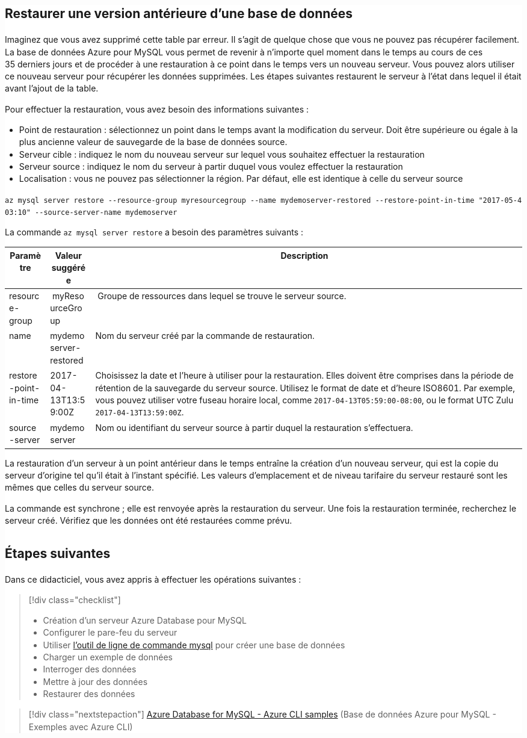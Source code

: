 ## <a name="restore-a-database-to-a-previous-point-in-time"></a>Restaurer une version antérieure d’une base de données
Imaginez que vous avez supprimé cette table par erreur. Il s’agit de quelque chose que vous ne pouvez pas récupérer facilement. La base de données Azure pour MySQL vous permet de revenir à n’importe quel moment dans le temps au cours de ces 35 derniers jours et de procéder à une restauration à ce point dans le temps vers un nouveau serveur. Vous pouvez alors utiliser ce nouveau serveur pour récupérer les données supprimées. Les étapes suivantes restaurent le serveur à l’état dans lequel il était avant l’ajout de la table.

Pour effectuer la restauration, vous avez besoin des informations suivantes :

- Point de restauration : sélectionnez un point dans le temps avant la modification du serveur. Doit être supérieure ou égale à la plus ancienne valeur de sauvegarde de la base de données source.
- Serveur cible : indiquez le nom du nouveau serveur sur lequel vous souhaitez effectuer la restauration
- Serveur source : indiquez le nom du serveur à partir duquel vous voulez effectuer la restauration
- Localisation : vous ne pouvez pas sélectionner la région. Par défaut, elle est identique à celle du serveur source

```azurecli-interactive
az mysql server restore --resource-group myresourcegroup --name mydemoserver-restored --restore-point-in-time "2017-05-4 03:10" --source-server-name mydemoserver
```

La commande `az mysql server restore` a besoin des paramètres suivants :

| Paramètre | Valeur suggérée | Description  |
| --- | --- | --- |
| resource-group |  myResourceGroup |  Groupe de ressources dans lequel se trouve le serveur source.  |
| name | mydemoserver-restored | Nom du serveur créé par la commande de restauration. |
| restore-point-in-time | 2017-04-13T13:59:00Z | Choisissez la date et l’heure à utiliser pour la restauration. Elles doivent être comprises dans la période de rétention de la sauvegarde du serveur source. Utilisez le format de date et d’heure ISO8601. Par exemple, vous pouvez utiliser votre fuseau horaire local, comme `2017-04-13T05:59:00-08:00`, ou le format UTC Zulu `2017-04-13T13:59:00Z`. |
| source-server | mydemoserver | Nom ou identifiant du serveur source à partir duquel la restauration s’effectuera. |

La restauration d’un serveur à un point antérieur dans le temps entraîne la création d’un nouveau serveur, qui est la copie du serveur d’origine tel qu’il était à l’instant spécifié. Les valeurs d’emplacement et de niveau tarifaire du serveur restauré sont les mêmes que celles du serveur source.

La commande est synchrone ; elle est renvoyée après la restauration du serveur. Une fois la restauration terminée, recherchez le serveur créé. Vérifiez que les données ont été restaurées comme prévu.

## <a name="next-steps"></a>Étapes suivantes
Dans ce didacticiel, vous avez appris à effectuer les opérations suivantes :
> [!div class="checklist"]
> * Création d’un serveur Azure Database pour MySQL
> * Configurer le pare-feu du serveur
> * Utiliser [l’outil de ligne de commande mysql](https://dev.mysql.com/doc/refman/5.6/en/mysql.html) pour créer une base de données
> * Charger un exemple de données
> * Interroger des données
> * Mettre à jour des données
> * Restaurer des données

> [!div class="nextstepaction"]
> [Azure Database for MySQL - Azure CLI samples](./sample-scripts-azure-cli.md) (Base de données Azure pour MySQL - Exemples avec Azure CLI)
